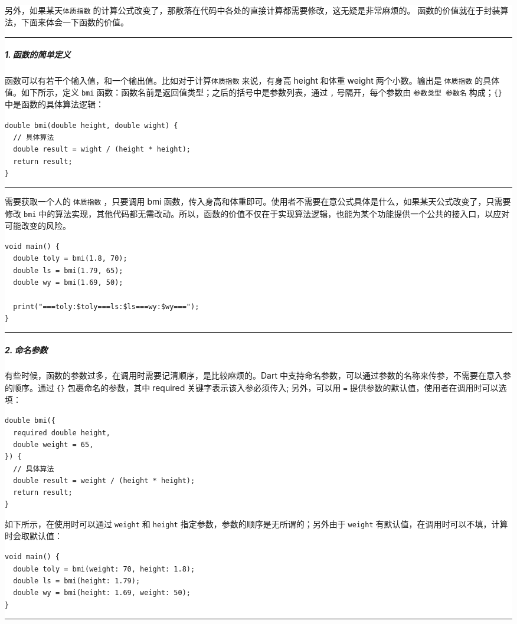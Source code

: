 另外，如果某天`体质指数` 的计算公式改变了，那散落在代码中各处的直接计算都需要修改，这无疑是非常麻烦的。 函数的价值就在于封装算法，下面来体会一下函数的价值。

---

##### 1. 函数的简单定义

函数可以有若干个输入值，和一个输出值。比如对于计算`体质指数` 来说，有身高 height 和体重 weight 两个小数。输出是 `体质指数` 的具体值。如下所示，定义 `bmi` 函数：函数名前是返回值类型；之后的括号中是参数列表，通过 `,` 号隔开，每个参数由 `参数类型 参数名` 构成；`{}` 中是函数的具体算法逻辑：

```
double bmi(double height, double wight) {
  // 具体算法
  double result = wight / (height * height);
  return result;
}

```

---

需要获取一个人的 `体质指数` ，只要调用 bmi 函数，传入身高和体重即可。使用者不需要在意公式具体是什么，如果某天公式改变了，只需要修改 `bmi` 中的算法实现，其他代码都无需改动。所以，函数的价值不仅在于实现算法逻辑，也能为某个功能提供一个公共的接入口，以应对可能改变的风险。

```
void main() {
  double toly = bmi(1.8, 70);
  double ls = bmi(1.79, 65);
  double wy = bmi(1.69, 50);

  print("===toly:$toly===ls:$ls===wy:$wy===");
}

```

---

##### 2. 命名参数

有些时候，函数的参数过多，在调用时需要记清顺序，是比较麻烦的。Dart 中支持命名参数，可以通过参数的名称来传参，不需要在意入参的顺序。通过 `{}` 包裹命名的参数，其中 required 关键字表示该入参必须传入; 另外，可以用 `=` 提供参数的默认值，使用者在调用时可以选填：

```
double bmi({
  required double height,
  double weight = 65,
}) {
  // 具体算法
  double result = weight / (height * height);
  return result;
}

```

如下所示，在使用时可以通过 `weight` 和 `height` 指定参数，参数的顺序是无所谓的；另外由于 `weight` 有默认值，在调用时可以不填，计算时会取默认值：

```
void main() {
  double toly = bmi(weight: 70, height: 1.8);
  double ls = bmi(height: 1.79);
  double wy = bmi(height: 1.69, weight: 50);
}

```

---